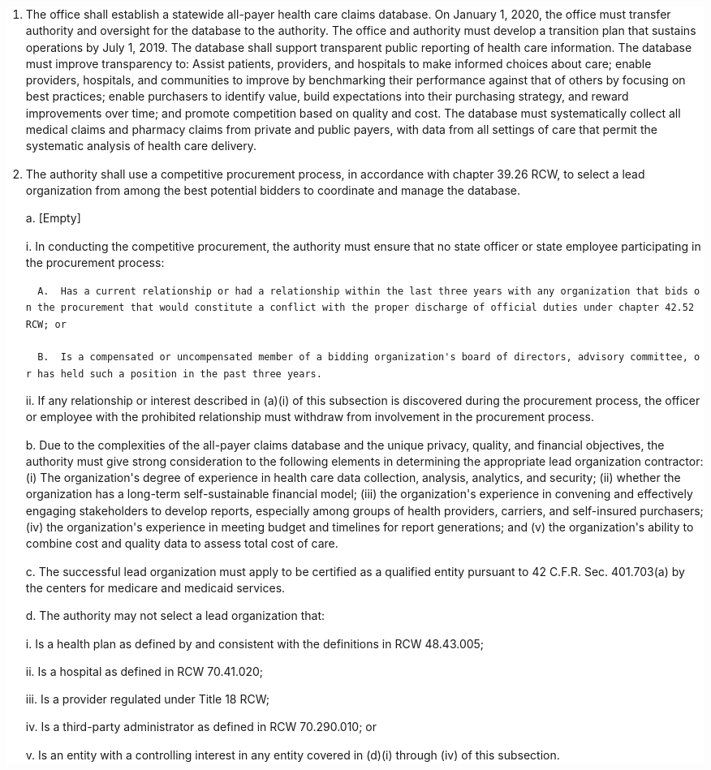 1. The office shall establish a statewide all-payer health care claims database. On January 1, 2020, the office must transfer authority and oversight for the database to the authority. The office and authority must develop a transition plan that sustains operations by July 1, 2019. The database shall support transparent public reporting of health care information. The database must improve transparency to: Assist patients, providers, and hospitals to make informed choices about care; enable providers, hospitals, and communities to improve by benchmarking their performance against that of others by focusing on best practices; enable purchasers to identify value, build expectations into their purchasing strategy, and reward improvements over time; and promote competition based on quality and cost. The database must systematically collect all medical claims and pharmacy claims from private and public payers, with data from all settings of care that permit the systematic analysis of health care delivery.

2. The authority shall use a competitive procurement process, in accordance with chapter 39.26 RCW, to select a lead organization from among the best potential bidders to coordinate and manage the database.

   a. [Empty]

      i. In conducting the competitive procurement, the authority must ensure that no state officer or state employee participating in the procurement process:

         A.  Has a current relationship or had a relationship within the last three years with any organization that bids on the procurement that would constitute a conflict with the proper discharge of official duties under chapter 42.52 RCW; or

         B.  Is a compensated or uncompensated member of a bidding organization's board of directors, advisory committee, or has held such a position in the past three years.

      ii. If any relationship or interest described in (a)(i) of this subsection is discovered during the procurement process, the officer or employee with the prohibited relationship must withdraw from involvement in the procurement process.

   b. Due to the complexities of the all-payer claims database and the unique privacy, quality, and financial objectives, the authority must give strong consideration to the following elements in determining the appropriate lead organization contractor: (i) The organization's degree of experience in health care data collection, analysis, analytics, and security; (ii) whether the organization has a long-term self-sustainable financial model; (iii) the organization's experience in convening and effectively engaging stakeholders to develop reports, especially among groups of health providers, carriers, and self-insured purchasers; (iv) the organization's experience in meeting budget and timelines for report generations; and (v) the organization's ability to combine cost and quality data to assess total cost of care.

   c. The successful lead organization must apply to be certified as a qualified entity pursuant to 42 C.F.R. Sec. 401.703(a) by the centers for medicare and medicaid services.

   d. The authority may not select a lead organization that:

      i. Is a health plan as defined by and consistent with the definitions in RCW 48.43.005;

      ii. Is a hospital as defined in RCW 70.41.020;

      iii. Is a provider regulated under Title 18 RCW;

      iv. Is a third-party administrator as defined in RCW 70.290.010; or

      v. Is an entity with a controlling interest in any entity covered in (d)(i) through (iv) of this subsection.
